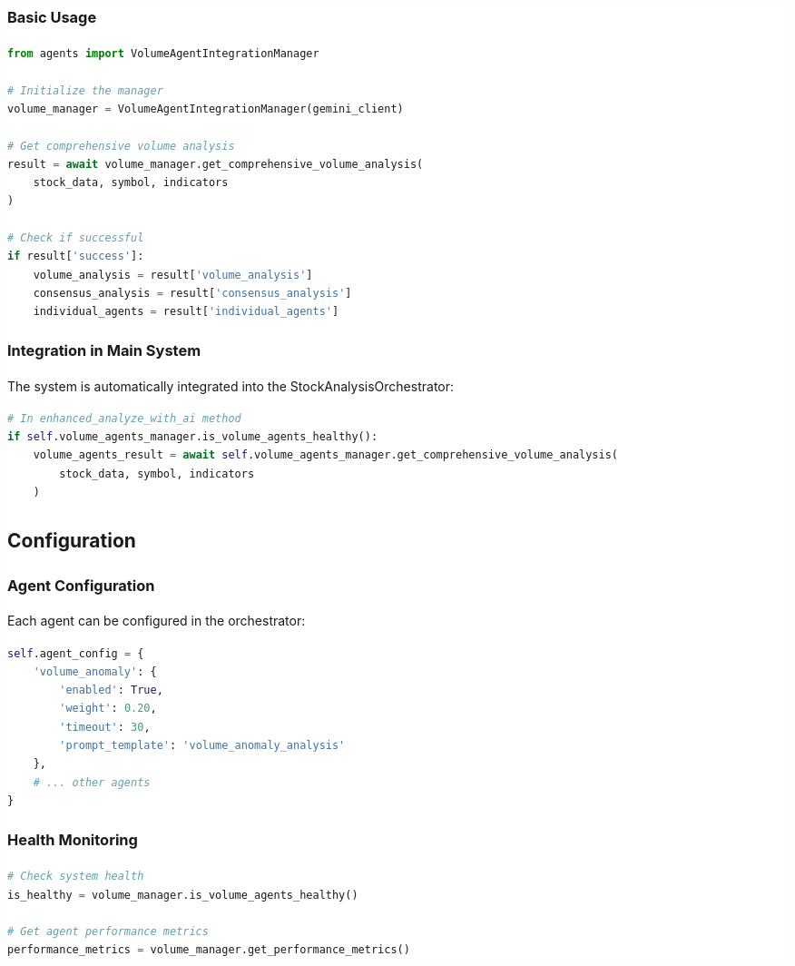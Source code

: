 ### Basic Usage
```python
from agents import VolumeAgentIntegrationManager

# Initialize the manager
volume_manager = VolumeAgentIntegrationManager(gemini_client)

# Get comprehensive volume analysis
result = await volume_manager.get_comprehensive_volume_analysis(
    stock_data, symbol, indicators
)

# Check if successful
if result['success']:
    volume_analysis = result['volume_analysis']
    consensus_analysis = result['consensus_analysis']
    individual_agents = result['individual_agents']
```

### Integration in Main System
The system is automatically integrated into the StockAnalysisOrchestrator:
```python
# In enhanced_analyze_with_ai method
if self.volume_agents_manager.is_volume_agents_healthy():
    volume_agents_result = await self.volume_agents_manager.get_comprehensive_volume_analysis(
        stock_data, symbol, indicators
    )
```

## Configuration

### Agent Configuration
Each agent can be configured in the orchestrator:
```python
self.agent_config = {
    'volume_anomaly': {
        'enabled': True,
        'weight': 0.20,
        'timeout': 30,
        'prompt_template': 'volume_anomaly_analysis'
    },
    # ... other agents
}
```

### Health Monitoring
```python
# Check system health
is_healthy = volume_manager.is_volume_agents_healthy()

# Get agent performance metrics
performance_metrics = volume_manager.get_performance_metrics()
```
